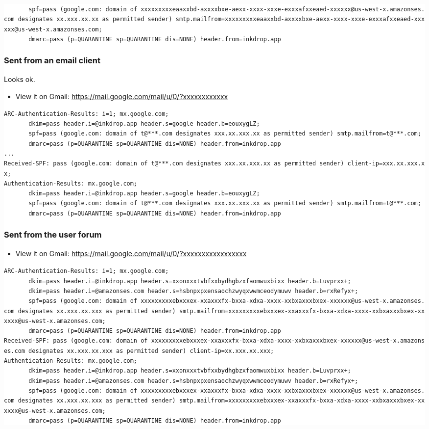 ```
       spf=pass (google.com: domain of xxxxxxxxxeaaxxbd-axxxxbxe-aexx-xxxx-xxxe-exxxafxxeaed-xxxxxx@us-west-x.amazonses.com designates xx.xxx.xx.xx as permitted sender) smtp.mailfrom=xxxxxxxxxeaaxxbd-axxxxbxe-aexx-xxxx-xxxe-exxxafxxeaed-xxxxxx@us-west-x.amazonses.com;
       dmarc=pass (p=QUARANTINE sp=QUARANTINE dis=NONE) header.from=inkdrop.app
```

### Sent from an email client

Looks ok.

- View it on Gmail: https://mail.google.com/mail/u/0/?xxxxxxxxxxxx

```
ARC-Authentication-Results: i=1; mx.google.com;
       dkim=pass header.i=@inkdrop.app header.s=google header.b=eouxygLZ;
       spf=pass (google.com: domain of t@***.com designates xxx.xx.xxx.xx as permitted sender) smtp.mailfrom=t@***.com;
       dmarc=pass (p=QUARANTINE sp=QUARANTINE dis=NONE) header.from=inkdrop.app
...
Received-SPF: pass (google.com: domain of t@***.com designates xxx.xx.xxx.xx as permitted sender) client-ip=xxx.xx.xxx.xx;
Authentication-Results: mx.google.com;
       dkim=pass header.i=@inkdrop.app header.s=google header.b=eouxygLZ;
       spf=pass (google.com: domain of t@***.com designates xxx.xx.xxx.xx as permitted sender) smtp.mailfrom=t@***.com;
       dmarc=pass (p=QUARANTINE sp=QUARANTINE dis=NONE) header.from=inkdrop.app
```

### Sent from the user forum

- View it on Gmail: https://mail.google.com/mail/u/0/?xxxxxxxxxxxxxxxxx

```
ARC-Authentication-Results: i=1; mx.google.com;
       dkim=pass header.i=@inkdrop.app header.s=xxonxxxtvbfxxbydhgbzxfaomwuxbixx header.b=Luvprxx+;
       dkim=pass header.i=@amazonses.com header.s=hsbnpxpxensaochzwyqxwwmceodymuwv header.b=rxRefyx+;
       spf=pass (google.com: domain of xxxxxxxxxebxxxex-xxaxxxfx-bxxa-xdxa-xxxx-xxbxaxxxbxex-xxxxxx@us-west-x.amazonses.com designates xx.xxx.xx.xxx as permitted sender) smtp.mailfrom=xxxxxxxxxebxxxex-xxaxxxfx-bxxa-xdxa-xxxx-xxbxaxxxbxex-xxxxxx@us-west-x.amazonses.com;
       dmarc=pass (p=QUARANTINE sp=QUARANTINE dis=NONE) header.from=inkdrop.app
Received-SPF: pass (google.com: domain of xxxxxxxxxebxxxex-xxaxxxfx-bxxa-xdxa-xxxx-xxbxaxxxbxex-xxxxxx@us-west-x.amazonses.com designates xx.xxx.xx.xxx as permitted sender) client-ip=xx.xxx.xx.xxx;
Authentication-Results: mx.google.com;
       dkim=pass header.i=@inkdrop.app header.s=xxonxxxtvbfxxbydhgbzxfaomwuxbixx header.b=Luvprxx+;
       dkim=pass header.i=@amazonses.com header.s=hsbnpxpxensaochzwyqxwwmceodymuwv header.b=rxRefyx+;
       spf=pass (google.com: domain of xxxxxxxxxebxxxex-xxaxxxfx-bxxa-xdxa-xxxx-xxbxaxxxbxex-xxxxxx@us-west-x.amazonses.com designates xx.xxx.xx.xxx as permitted sender) smtp.mailfrom=xxxxxxxxxebxxxex-xxaxxxfx-bxxa-xdxa-xxxx-xxbxaxxxbxex-xxxxxx@us-west-x.amazonses.com;
       dmarc=pass (p=QUARANTINE sp=QUARANTINE dis=NONE) header.from=inkdrop.app
```

